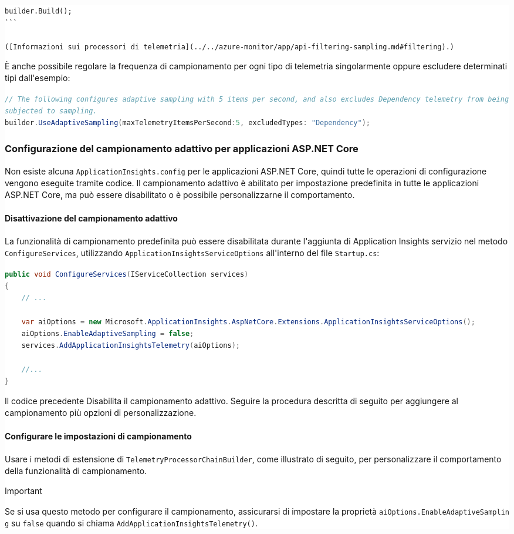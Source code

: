     builder.Build();
    ```

    ([Informazioni sui processori di telemetria](../../azure-monitor/app/api-filtering-sampling.md#filtering).)

È anche possibile regolare la frequenza di campionamento per ogni tipo di telemetria singolarmente oppure escludere determinati tipi dall'esempio:

```csharp
// The following configures adaptive sampling with 5 items per second, and also excludes Dependency telemetry from being subjected to sampling.
builder.UseAdaptiveSampling(maxTelemetryItemsPerSecond:5, excludedTypes: "Dependency");
```

### <a name="configuring-adaptive-sampling-for-aspnet-core-applications"></a>Configurazione del campionamento adattivo per applicazioni ASP.NET Core

Non esiste alcuna `ApplicationInsights.config` per le applicazioni ASP.NET Core, quindi tutte le operazioni di configurazione vengono eseguite tramite codice.
Il campionamento adattivo è abilitato per impostazione predefinita in tutte le applicazioni ASP.NET Core, ma può essere disabilitato o è possibile personalizzarne il comportamento.

#### <a name="turning-off-adaptive-sampling"></a>Disattivazione del campionamento adattivo

La funzionalità di campionamento predefinita può essere disabilitata durante l'aggiunta di Application Insights servizio nel metodo `ConfigureServices`, utilizzando `ApplicationInsightsServiceOptions` all'interno del file `Startup.cs`:

```csharp
public void ConfigureServices(IServiceCollection services)
{
    // ...

    var aiOptions = new Microsoft.ApplicationInsights.AspNetCore.Extensions.ApplicationInsightsServiceOptions();
    aiOptions.EnableAdaptiveSampling = false;
    services.AddApplicationInsightsTelemetry(aiOptions);

    //...
}
```

Il codice precedente Disabilita il campionamento adattivo. Seguire la procedura descritta di seguito per aggiungere al campionamento più opzioni di personalizzazione.

#### <a name="configure-sampling-settings"></a>Configurare le impostazioni di campionamento

Usare i metodi di estensione di `TelemetryProcessorChainBuilder`, come illustrato di seguito, per personalizzare il comportamento della funzionalità di campionamento.

> [!IMPORTANT]
> Se si usa questo metodo per configurare il campionamento, assicurarsi di impostare la proprietà `aiOptions.EnableAdaptiveSampling` su `false` quando si chiama `AddApplicationInsightsTelemetry()`.
